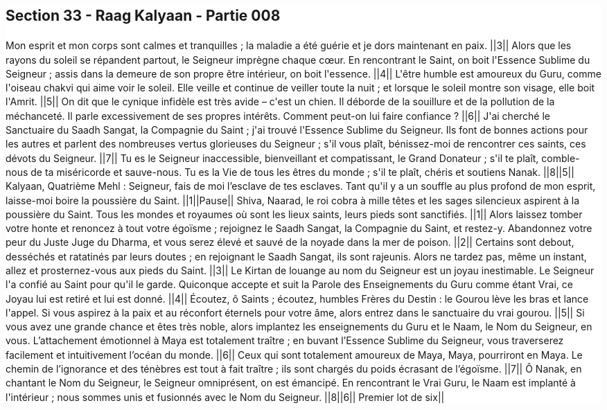 ## Section 33 - Raag Kalyaan - Partie 008

Mon esprit et mon corps sont calmes et tranquilles ; la maladie a été guérie et je dors maintenant en paix. ||3||
Alors que les rayons du soleil se répandent partout, le Seigneur imprègne chaque cœur.
En rencontrant le Saint, on boit l'Essence Sublime du Seigneur ; assis dans la demeure de son propre être intérieur, on boit l'essence. ||4||
L'être humble est amoureux du Guru, comme l'oiseau chakvi qui aime voir le soleil.
Elle veille et continue de veiller toute la nuit ; et lorsque le soleil montre son visage, elle boit l'Amrit. ||5||
On dit que le cynique infidèle est très avide – c'est un chien. Il déborde de la souillure et de la pollution de la méchanceté.
Il parle excessivement de ses propres intérêts. Comment peut-on lui faire confiance ? ||6||
J'ai cherché le Sanctuaire du Saadh Sangat, la Compagnie du Saint ; j'ai trouvé l'Essence Sublime du Seigneur.
Ils font de bonnes actions pour les autres et parlent des nombreuses vertus glorieuses du Seigneur ; s'il vous plaît, bénissez-moi de rencontrer ces saints, ces dévots du Seigneur. ||7||
Tu es le Seigneur inaccessible, bienveillant et compatissant, le Grand Donateur ; s'il te plaît, comble-nous de ta miséricorde et sauve-nous.
Tu es la Vie de tous les êtres du monde ; s'il te plaît, chéris et soutiens Nanak. ||8||5||
Kalyaan, Quatrième Mehl :
Seigneur, fais de moi l’esclave de tes esclaves.
Tant qu'il y a un souffle au plus profond de mon esprit, laisse-moi boire la poussière du Saint. ||1||Pause||
Shiva, Naarad, le roi cobra à mille têtes et les sages silencieux aspirent à la poussière du Saint.
Tous les mondes et royaumes où sont les lieux saints, leurs pieds sont sanctifiés. ||1||
Alors laissez tomber votre honte et renoncez à tout votre égoïsme ; rejoignez le Saadh Sangat, la Compagnie du Saint, et restez-y.
Abandonnez votre peur du Juste Juge du Dharma, et vous serez élevé et sauvé de la noyade dans la mer de poison. ||2||
Certains sont debout, desséchés et ratatinés par leurs doutes ; en rejoignant le Saadh Sangat, ils sont rajeunis.
Alors ne tardez pas, même un instant, allez et prosternez-vous aux pieds du Saint. ||3||
Le Kirtan de louange au nom du Seigneur est un joyau inestimable. Le Seigneur l'a confié au Saint pour qu'il le garde.
Quiconque accepte et suit la Parole des Enseignements du Guru comme étant Vrai, ce Joyau lui est retiré et lui est donné. ||4||
Écoutez, ô Saints ; écoutez, humbles Frères du Destin : le Gourou lève les bras et lance l'appel.
Si vous aspirez à la paix et au réconfort éternels pour votre âme, alors entrez dans le sanctuaire du vrai gourou. ||5||
Si vous avez une grande chance et êtes très noble, alors implantez les enseignements du Guru et le Naam, le Nom du Seigneur, en vous.
L’attachement émotionnel à Maya est totalement traître ; en buvant l’Essence Sublime du Seigneur, vous traverserez facilement et intuitivement l’océan du monde. ||6||
Ceux qui sont totalement amoureux de Maya, Maya, pourriront en Maya.
Le chemin de l’ignorance et des ténèbres est tout à fait traître ; ils sont chargés du poids écrasant de l’égoïsme. ||7||
Ô Nanak, en chantant le Nom du Seigneur, le Seigneur omniprésent, on est émancipé.
En rencontrant le Vrai Guru, le Naam est implanté à l'intérieur ; nous sommes unis et fusionnés avec le Nom du Seigneur. ||8||6||
Premier lot de six||
